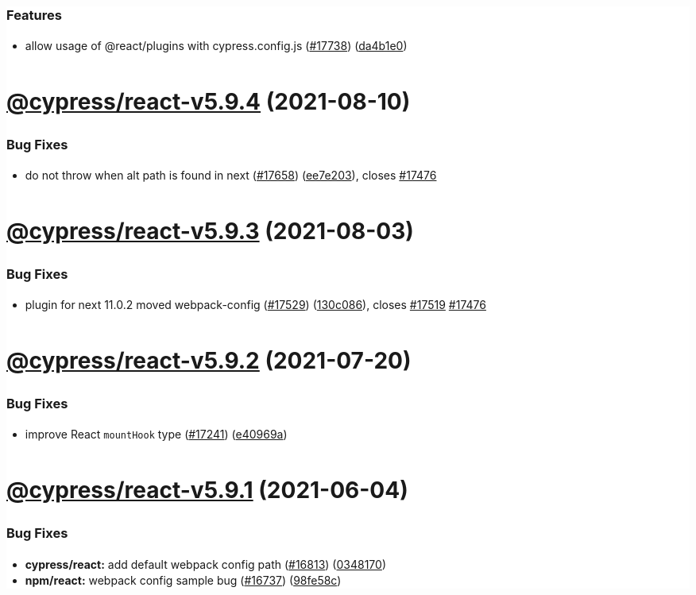 
### Features

* allow usage of @react/plugins with cypress.config.js ([#17738](https://github.com/cypress-io/cypress/issues/17738)) ([da4b1e0](https://github.com/cypress-io/cypress/commit/da4b1e06ce33945aabddda0e6e175dc0e1b488a5))

# [@cypress/react-v5.9.4](https://github.com/cypress-io/cypress/compare/@cypress/react-v5.9.3...@cypress/react-v5.9.4) (2021-08-10)


### Bug Fixes

* do not throw when alt path is found in next ([#17658](https://github.com/cypress-io/cypress/issues/17658)) ([ee7e203](https://github.com/cypress-io/cypress/commit/ee7e203fa059efeac45c7a18526e563643e76d77)), closes [#17476](https://github.com/cypress-io/cypress/issues/17476)

# [@cypress/react-v5.9.3](https://github.com/cypress-io/cypress/compare/@cypress/react-v5.9.2...@cypress/react-v5.9.3) (2021-08-03)


### Bug Fixes

* plugin for next 11.0.2 moved webpack-config ([#17529](https://github.com/cypress-io/cypress/issues/17529)) ([130c086](https://github.com/cypress-io/cypress/commit/130c0864e786ae5172f2c70fdc86664dcaf93083)), closes [#17519](https://github.com/cypress-io/cypress/issues/17519) [#17476](https://github.com/cypress-io/cypress/issues/17476)

# [@cypress/react-v5.9.2](https://github.com/cypress-io/cypress/compare/@cypress/react-v5.9.1...@cypress/react-v5.9.2) (2021-07-20)


### Bug Fixes

* improve React `mountHook` type ([#17241](https://github.com/cypress-io/cypress/issues/17241)) ([e40969a](https://github.com/cypress-io/cypress/commit/e40969abe39424585fd2075b17e4e7d189f53c3a))

# [@cypress/react-v5.9.1](https://github.com/cypress-io/cypress/compare/@cypress/react-v5.9.0...@cypress/react-v5.9.1) (2021-06-04)


### Bug Fixes

* **cypress/react:** add default webpack config path ([#16813](https://github.com/cypress-io/cypress/issues/16813)) ([0348170](https://github.com/cypress-io/cypress/commit/03481703c997088a3e7ef5ed3b55d9fee01821a0))
* **npm/react:** webpack config sample bug ([#16737](https://github.com/cypress-io/cypress/issues/16737)) ([98fe58c](https://github.com/cypress-io/cypress/commit/98fe58cce3dd42fc6ca4616a9ed3c9da7b33794c))
